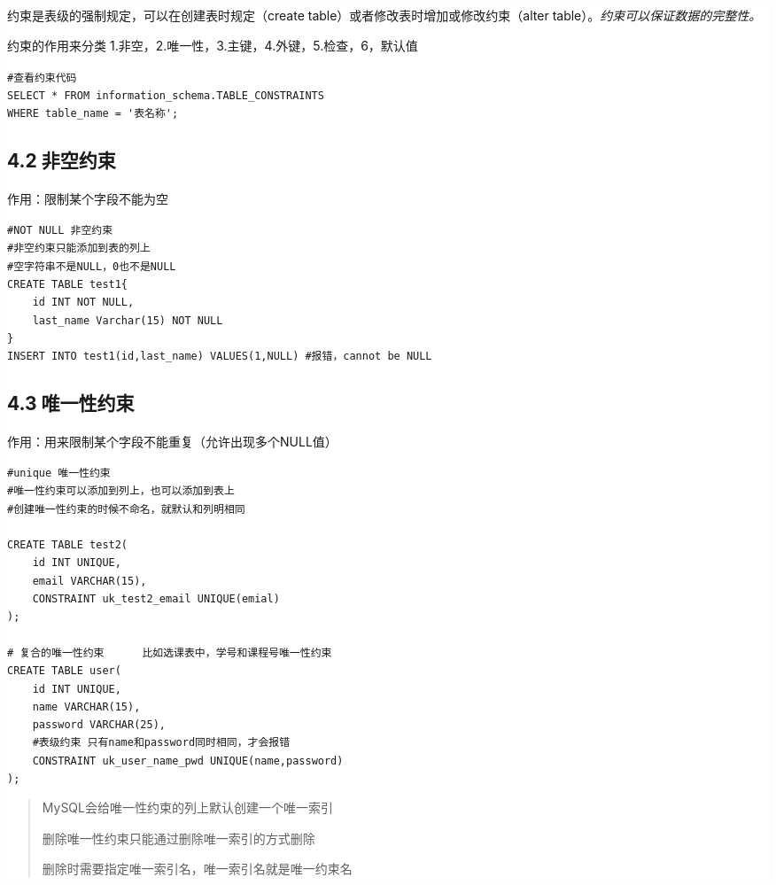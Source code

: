 约束是表级的强制规定，可以在创建表时规定（create table）或者修改表时增加或修改约束（alter table）。*约束可以保证数据的完整性。*

约束的作用来分类 1.非空，2.唯一性，3.主键，4.外键，5.检查，6，默认值

```mysql
#查看约束代码
SELECT * FROM information_schema.TABLE_CONSTRAINTS
WHERE table_name = '表名称';
```



## 4.2 非空约束

作用：限制某个字段不能为空

```mysql
#NOT NULL 非空约束
#非空约束只能添加到表的列上
#空字符串不是NULL，0也不是NULL
CREATE TABLE test1{
	id INT NOT NULL,
	last_name Varchar(15) NOT NULL
} 
INSERT INTO test1(id,last_name) VALUES(1,NULL) #报错，cannot be NULL
```

## 4.3 唯一性约束

作用：用来限制某个字段不能重复（允许出现多个NULL值）

```mysql
#unique 唯一性约束
#唯一性约束可以添加到列上，也可以添加到表上
#创建唯一性约束的时候不命名，就默认和列明相同

CREATE TABLE test2(
	id INT UNIQUE,
	email VARCHAR(15),
    CONSTRAINT uk_test2_email UNIQUE(emial)
);

# 复合的唯一性约束		比如选课表中，学号和课程号唯一性约束
CREATE TABLE user(
	id INT UNIQUE,
	name VARCHAR(15),
    password VARCHAR(25),
	#表级约束 只有name和password同时相同，才会报错	
    CONSTRAINT uk_user_name_pwd UNIQUE(name,password)
);
```

> MySQL会给唯一性约束的列上默认创建一个唯一索引
>
> 删除唯一性约束只能通过删除唯一索引的方式删除
>
> 删除时需要指定唯一索引名，唯一索引名就是唯一约束名
